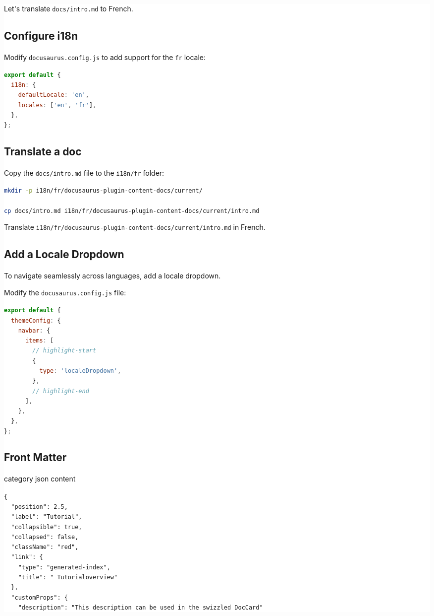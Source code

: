 Let's translate `docs/intro.md` to French.

## Configure i18n

Modify `docusaurus.config.js` to add support for the `fr` locale:

```js title="docusaurus.config.js"
export default {
  i18n: {
    defaultLocale: 'en',
    locales: ['en', 'fr'],
  },
};
```

## Translate a doc

Copy the `docs/intro.md` file to the `i18n/fr` folder:

```bash
mkdir -p i18n/fr/docusaurus-plugin-content-docs/current/

cp docs/intro.md i18n/fr/docusaurus-plugin-content-docs/current/intro.md
```

Translate `i18n/fr/docusaurus-plugin-content-docs/current/intro.md` in French.


## Add a Locale Dropdown

To navigate seamlessly across languages, add a locale dropdown.

Modify the `docusaurus.config.js` file:

```js title="docusaurus.config.js"
export default {
  themeConfig: {
    navbar: {
      items: [
        // highlight-start
        {
          type: 'localeDropdown',
        },
        // highlight-end
      ],
    },
  },
};
```


## Front Matter


category json content
```
{
  "position": 2.5,
  "label": "Tutorial",
  "collapsible": true,
  "collapsed": false,
  "className": "red",
  "link": {
    "type": "generated-index",
    "title": " Tutorialoverview"
  },
  "customProps": {
    "description": "This description can be used in the swizzled DocCard"
```